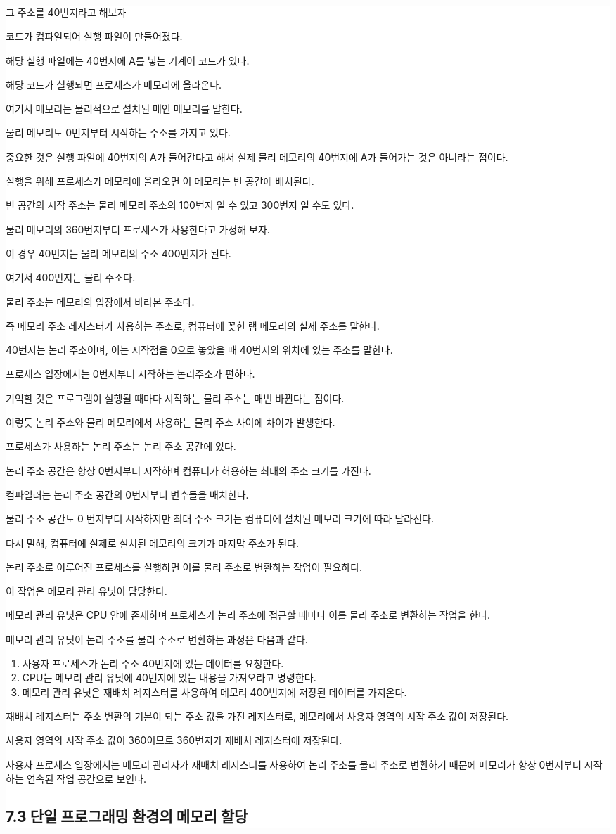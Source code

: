 그 주소를 40번지라고 해보자

코드가 컴파일되어 실행 파일이 만들어졌다.

해당 실행 파일에는 40번지에 A를 넣는 기계어 코드가 있다.

해당 코드가 실행되면 프로세스가 메모리에 올라온다.

여기서 메모리는 물리적으로 설치된 메인 메모리를 말한다.

물리 메모리도 0번지부터 시작하는 주소를 가지고 있다.

중요한 것은 실행 파일에 40번지의 A가 들어간다고 해서 실제 물리 메모리의 40번지에 A가 들어가는 것은 아니라는 점이다.

실행을 위해 프로세스가 메모리에 올라오면 이 메모리는 빈 공간에 배치된다.

빈 공간의 시작 주소는 물리 메모리 주소의 100번지 일 수 있고 300번지 일 수도 있다.

물리 메모리의 360번지부터 프로세스가 사용한다고 가정해 보자.

이 경우 40번지는 물리 메모리의 주소 400번지가 된다.

여기서 400번지는 물리 주소다.

물리 주소는 메모리의 입장에서 바라본 주소다.

즉 메모리 주소 레지스터가 사용하는 주소로, 컴퓨터에 꽂힌 램 메모리의 실제 주소를 말한다.

40번지는 논리 주소이며, 이는 시작점을 0으로 놓았을 때 40번지의 위치에 있는 주소를 말한다.

프로세스 입장에서는 0번지부터 시작하는 논리주소가 편하다.

기억할 것은 프로그램이 실행될 때마다 시작하는 물리 주소는 매번 바뀐다는 점이다.

이렇듯 논리 주소와 물리 메모리에서 사용하는 물리 주소 사이에 차이가 발생한다.

프로세스가 사용하는 논리 주소는 논리 주소 공간에 있다.

논리 주소 공간은 항상 0번지부터 시작하며 컴퓨터가 허용하는 최대의 주소 크기를 가진다.

컴파일러는 논리 주소 공간의 0번지부터 변수들을 배치한다.

물리 주소 공간도 0 번지부터 시작하지만 최대 주소 크기는 컴퓨터에 설치된 메모리 크기에 따라 달라진다.

다시 말해, 컴퓨터에 실제로 설치된 메모리의 크기가 마지막 주소가 된다.

논리 주소로 이루어진 프로세스를 실행하면 이를 물리 주소로 변환하는 작업이 필요하다.

이 작업은 메모리 관리 유닛이 담당한다.

메모리 관리 유닛은 CPU 안에 존재하며 프로세스가 논리 주소에 접근할 때마다 이를 물리 주소로 변환하는 작업을 한다.

메모리 관리 유닛이 논리 주소를 물리 주소로 변환하는 과정은 다음과 같다.

1. 사용자 프로세스가 논리 주소 40번지에 있는 데이터를 요청한다.
2. CPU는 메모리 관리 유닛에 40번지에 있는 내용을 가져오라고 명령한다.
3. 메모리 관리 유닛은 재배치 레지스터를 사용하여 메모리 400번지에 저장된 데이터를 가져온다.

재배치 레지스터는 주소 변환의 기본이 되는 주소 값을 가진 레지스터로, 메모리에서 사용자 영역의 시작 주소 값이 저장된다.

사용자 영역의 시작 주소 값이 360이므로 360번지가 재배치 레지스터에 저장된다.

사용자 프로세스 입장에서는 메모리 관리자가 재배치 레지스터를 사용하여 논리 주소를 물리 주소로 변환하기 때문에 메모리가 항상 0번지부터 시작하는 연속된 작업 공간으로 보인다.

## 7.3 단일 프로그래밍 환경의 메모리 할당
